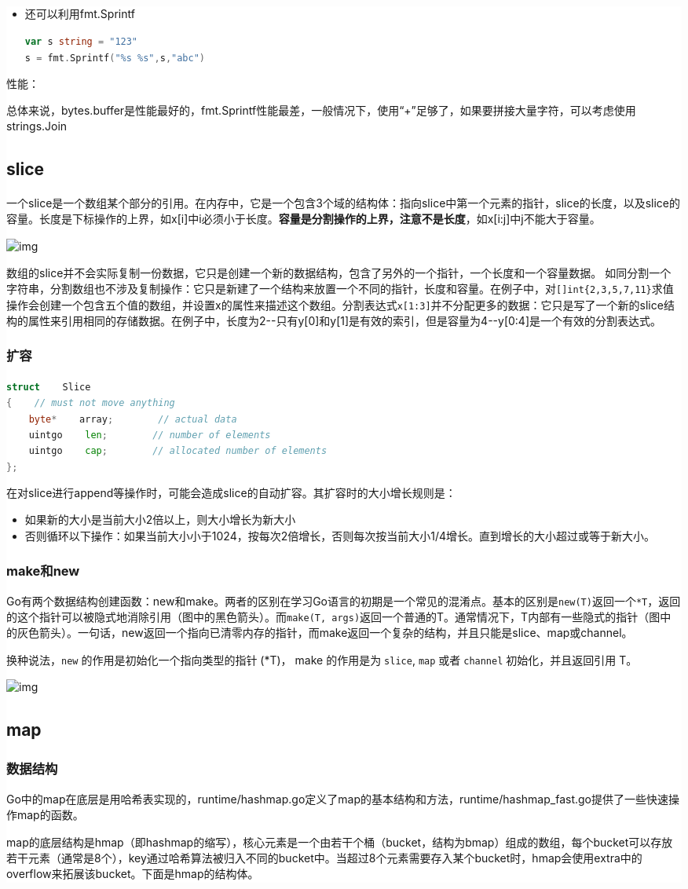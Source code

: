 - 还可以利用fmt.Sprintf

  ```go
  var s string = "123"
  s = fmt.Sprintf("%s %s",s,"abc")
  ```

性能：

总体来说，bytes.buffer是性能最好的，fmt.Sprintf性能最差，一般情况下，使用“+”足够了，如果要拼接大量字符，可以考虑使用strings.Join

## slice

一个slice是一个数组某个部分的引用。在内存中，它是一个包含3个域的结构体：指向slice中第一个元素的指针，slice的长度，以及slice的容量。长度是下标操作的上界，如x[i]中i必须小于长度。**容量是分割操作的上界，注意不是长度**，如x[i:j]中j不能大于容量。

![img](https://github.com/SinnerA/blog/tree/master/illustrations/godata3.png)

数组的slice并不会实际复制一份数据，它只是创建一个新的数据结构，包含了另外的一个指针，一个长度和一个容量数据。 如同分割一个字符串，分割数组也不涉及复制操作：它只是新建了一个结构来放置一个不同的指针，长度和容量。在例子中，对`[]int{2,3,5,7,11}`求值操作会创建一个包含五个值的数组，并设置x的属性来描述这个数组。分割表达式`x[1:3]`并不分配更多的数据：它只是写了一个新的slice结构的属性来引用相同的存储数据。在例子中，长度为2--只有y[0]和y[1]是有效的索引，但是容量为4--y[0:4]是一个有效的分割表达式。

### 扩容

```go
struct    Slice
{    // must not move anything
    byte*    array;        // actual data
    uintgo    len;        // number of elements
    uintgo    cap;        // allocated number of elements
};
```

在对slice进行append等操作时，可能会造成slice的自动扩容。其扩容时的大小增长规则是：

- 如果新的大小是当前大小2倍以上，则大小增长为新大小
- 否则循环以下操作：如果当前大小小于1024，按每次2倍增长，否则每次按当前大小1/4增长。直到增长的大小超过或等于新大小。

### make和new

Go有两个数据结构创建函数：new和make。两者的区别在学习Go语言的初期是一个常见的混淆点。基本的区别是`new(T)`返回一个`*T`，返回的这个指针可以被隐式地消除引用（图中的黑色箭头）。而`make(T, args)`返回一个普通的T。通常情况下，T内部有一些隐式的指针（图中的灰色箭头）。一句话，new返回一个指向已清零内存的指针，而make返回一个复杂的结构，并且只能是slice、map或channel。

换种说法，`new` 的作用是初始化一个指向类型的指针 (*T)， make 的作用是为 `slice`, `map` 或者 `channel` 初始化，并且返回引用 T。

![img](https://github.com/SinnerA/blog/tree/master/illustrations/godata4.png)

## map

### 数据结构

Go中的map在底层是用哈希表实现的，runtime/hashmap.go定义了map的基本结构和方法，runtime/hashmap_fast.go提供了一些快速操作map的函数。

map的底层结构是hmap（即hashmap的缩写），核心元素是一个由若干个桶（bucket，结构为bmap）组成的数组，每个bucket可以存放若干元素（通常是8个），key通过哈希算法被归入不同的bucket中。当超过8个元素需要存入某个bucket时，hmap会使用extra中的overflow来拓展该bucket。下面是hmap的结构体。
